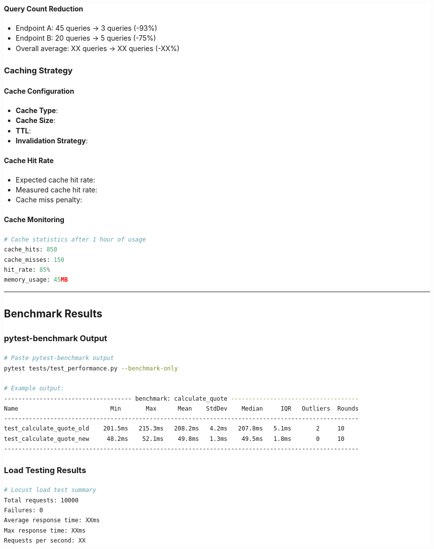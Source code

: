 #### Query Count Reduction
- Endpoint A: 45 queries → 3 queries (-93%)
- Endpoint B: 20 queries → 5 queries (-75%)
- Overall average: XX queries → XX queries (-XX%)

### Caching Strategy

#### Cache Configuration
- **Cache Type**: 
- **Cache Size**: 
- **TTL**: 
- **Invalidation Strategy**: 

#### Cache Hit Rate
- Expected cache hit rate: 
- Measured cache hit rate: 
- Cache miss penalty: 

#### Cache Monitoring
```python
# Cache statistics after 1 hour of usage
cache_hits: 850
cache_misses: 150
hit_rate: 85%
memory_usage: 45MB
```

---

## Benchmark Results

### pytest-benchmark Output
```bash
# Paste pytest-benchmark output
pytest tests/test_performance.py --benchmark-only

# Example output:
------------------------------------ benchmark: calculate_quote ------------------------------------
Name                          Min       Max      Mean    StdDev    Median     IQR   Outliers  Rounds
----------------------------------------------------------------------------------------------------
test_calculate_quote_old    201.5ms   215.3ms   208.2ms   4.2ms   207.8ms   5.1ms       2     10
test_calculate_quote_new     48.2ms    52.1ms    49.8ms   1.3ms    49.5ms   1.8ms       0     10
----------------------------------------------------------------------------------------------------
```

### Load Testing Results
```bash
# Locust load test summary
Total requests: 10000
Failures: 0
Average response time: XXms
Max response time: XXms
Requests per second: XX
```
